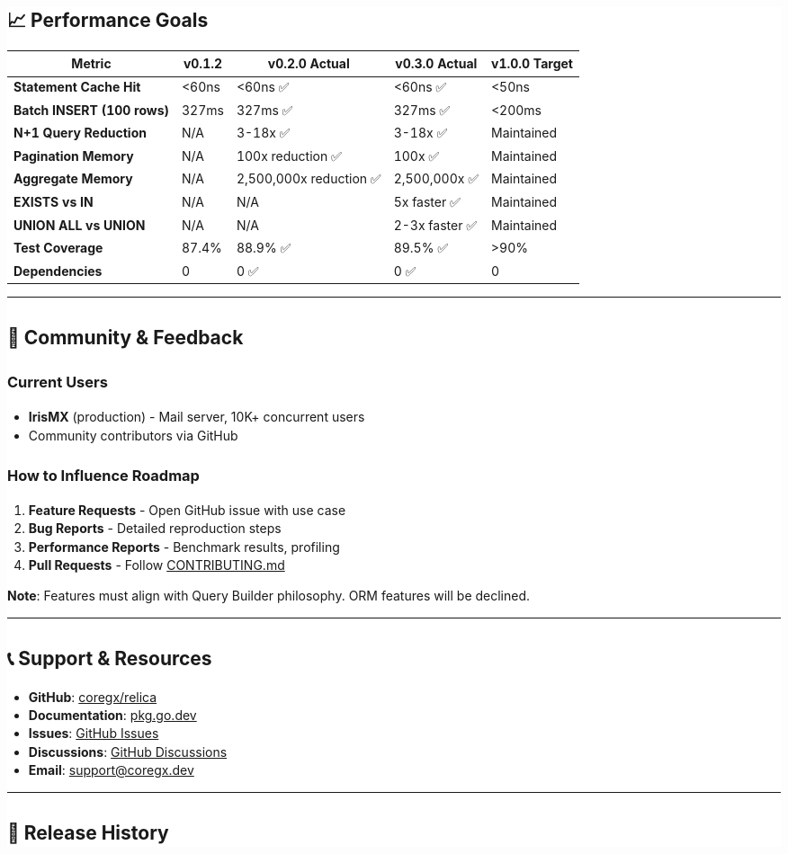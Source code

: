 ## 📈 Performance Goals

| Metric | v0.1.2 | v0.2.0 Actual | v0.3.0 Actual | v1.0.0 Target |
|--------|--------|---------------|---------------|---------------|
| **Statement Cache Hit** | <60ns | <60ns ✅ | <60ns ✅ | <50ns |
| **Batch INSERT (100 rows)** | 327ms | 327ms ✅ | 327ms ✅ | <200ms |
| **N+1 Query Reduction** | N/A | 3-18x ✅ | 3-18x ✅ | Maintained |
| **Pagination Memory** | N/A | 100x reduction ✅ | 100x ✅ | Maintained |
| **Aggregate Memory** | N/A | 2,500,000x reduction ✅ | 2,500,000x ✅ | Maintained |
| **EXISTS vs IN** | N/A | N/A | 5x faster ✅ | Maintained |
| **UNION ALL vs UNION** | N/A | N/A | 2-3x faster ✅ | Maintained |
| **Test Coverage** | 87.4% | 88.9% ✅ | 89.5% ✅ | >90% |
| **Dependencies** | 0 | 0 ✅ | 0 ✅ | 0 |

---

## 🤝 Community & Feedback

### Current Users

- **IrisMX** (production) - Mail server, 10K+ concurrent users
- Community contributors via GitHub

### How to Influence Roadmap

1. **Feature Requests** - Open GitHub issue with use case
2. **Bug Reports** - Detailed reproduction steps
3. **Performance Reports** - Benchmark results, profiling
4. **Pull Requests** - Follow [CONTRIBUTING.md](CONTRIBUTING.md)

**Note**: Features must align with Query Builder philosophy. ORM features will be declined.

---

## 📞 Support & Resources

- **GitHub**: [coregx/relica](https://github.com/coregx/relica)
- **Documentation**: [pkg.go.dev](https://pkg.go.dev/github.com/coregx/relica)
- **Issues**: [GitHub Issues](https://github.com/coregx/relica/issues)
- **Discussions**: [GitHub Discussions](https://github.com/coregx/relica/discussions)
- **Email**: support@coregx.dev

---

## 📝 Release History
